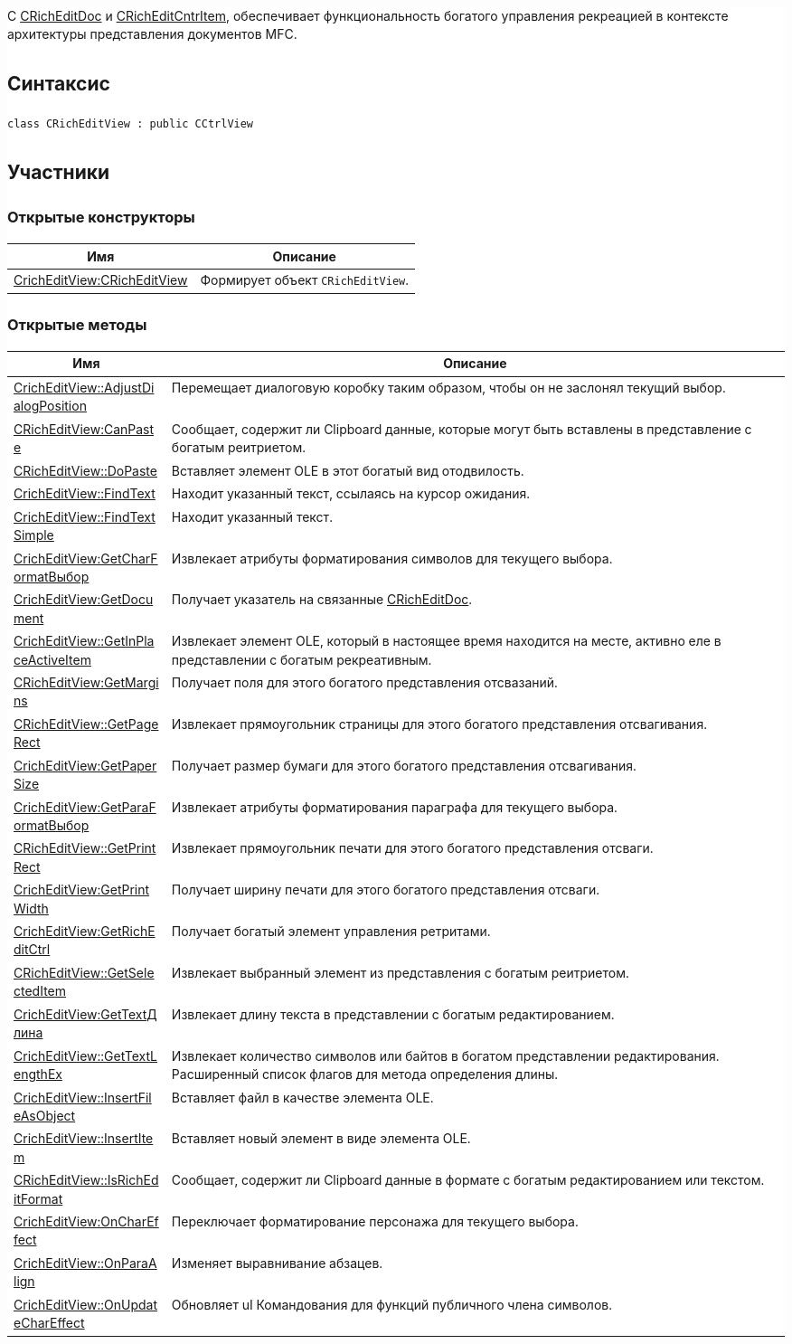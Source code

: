 С [CRichEditDoc](../../mfc/reference/cricheditdoc-class.md) и [CRichEditCntrItem](../../mfc/reference/cricheditcntritem-class.md), обеспечивает функциональность богатого управления рекреацией в контексте архитектуры представления документов MFC.

## <a name="syntax"></a>Синтаксис

```
class CRichEditView : public CCtrlView
```

## <a name="members"></a>Участники

### <a name="public-constructors"></a>Открытые конструкторы

|Имя|Описание|
|----------|-----------------|
|[CrichEditView:CRichEditView](#cricheditview)|Формирует объект `CRichEditView`.|

### <a name="public-methods"></a>Открытые методы

|Имя|Описание|
|----------|-----------------|
|[CrichEditView::AdjustDialogPosition](#adjustdialogposition)|Перемещает диалоговую коробку таким образом, чтобы он не заслонял текущий выбор.|
|[CRichEditView:CanPaste](#canpaste)|Сообщает, содержит ли Clipboard данные, которые могут быть вставлены в представление с богатым реитриетом.|
|[CRichEditView::DoPaste](#dopaste)|Вставляет элемент OLE в этот богатый вид отодвилость.|
|[CrichEditView::FindText](#findtext)|Находит указанный текст, ссылаясь на курсор ожидания.|
|[CrichEditView::FindTextSimple](#findtextsimple)|Находит указанный текст.|
|[CrichEditView:GetCharFormatВыбор](#getcharformatselection)|Извлекает атрибуты форматирования символов для текущего выбора.|
|[CrichEditView:GetDocument](#getdocument)|Получает указатель на связанные [CRichEditDoc](../../mfc/reference/cricheditdoc-class.md).|
|[CrichEditView::GetInPlaceActiveItem](#getinplaceactiveitem)|Извлекает элемент OLE, который в настоящее время находится на месте, активно еле в представлении с богатым рекреативным.|
|[CRichEditView:GetMargins](#getmargins)|Получает поля для этого богатого представления отсвазаний.|
|[CRichEditView::GetPageRect](#getpagerect)|Извлекает прямоугольник страницы для этого богатого представления отсвагивания.|
|[CrichEditView:GetPaperSize](#getpapersize)|Получает размер бумаги для этого богатого представления отсвагивания.|
|[CrichEditView:GetParaFormatВыбор](#getparaformatselection)|Извлекает атрибуты форматирования параграфа для текущего выбора.|
|[CRichEditView::GetPrintRect](#getprintrect)|Извлекает прямоугольник печати для этого богатого представления отсваги.|
|[CrichEditView:GetPrintWidth](#getprintwidth)|Получает ширину печати для этого богатого представления отсваги.|
|[CrichEditView:GetRichEditCtrl](#getricheditctrl)|Получает богатый элемент управления ретритами.|
|[CRichEditView::GetSelectedItem](#getselecteditem)|Извлекает выбранный элемент из представления с богатым реитриетом.|
|[CrichEditView:GetTextДлина](#gettextlength)|Извлекает длину текста в представлении с богатым редактированием.|
|[CrichEditView::GetTextLengthEx](#gettextlengthex)|Извлекает количество символов или байтов в богатом представлении редактирования. Расширенный список флагов для метода определения длины.|
|[CrichEditView::InsertFileAsObject](#insertfileasobject)|Вставляет файл в качестве элемента OLE.|
|[CrichEditView::InsertItem](#insertitem)|Вставляет новый элемент в виде элемента OLE.|
|[CRichEditView::IsRichEditFormat](#isricheditformat)|Сообщает, содержит ли Clipboard данные в формате с богатым редактированием или текстом.|
|[CrichEditView:OnCharEffect](#onchareffect)|Переключает форматирование персонажа для текущего выбора.|
|[CrichEditView::OnParaAlign](#onparaalign)|Изменяет выравнивание абзацев.|
|[CrichEditView::OnUpdateCharEffect](#onupdatechareffect)|Обновляет uI Командования для функций публичного члена символов.|